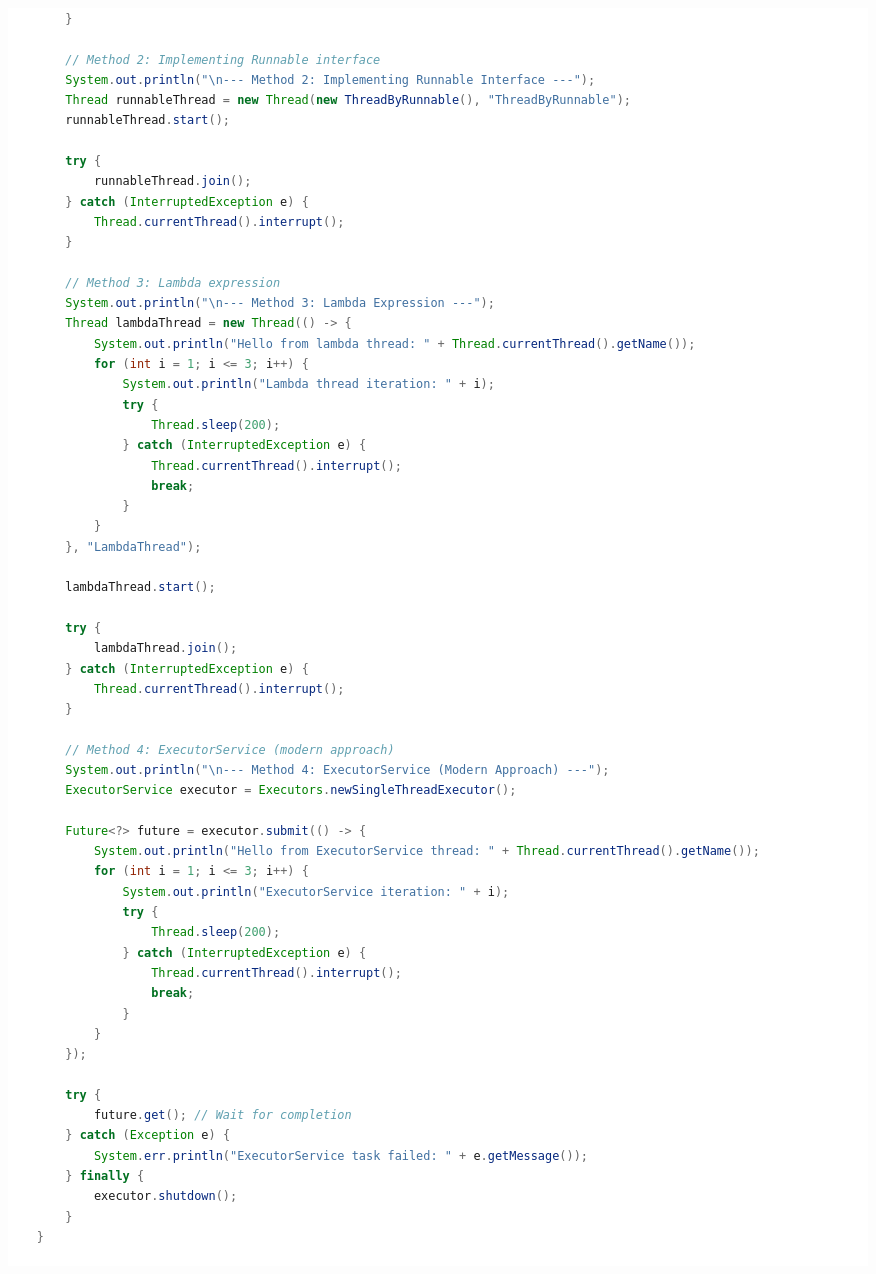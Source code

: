 ```java
        }
        
        // Method 2: Implementing Runnable interface
        System.out.println("\n--- Method 2: Implementing Runnable Interface ---");
        Thread runnableThread = new Thread(new ThreadByRunnable(), "ThreadByRunnable");
        runnableThread.start();
        
        try {
            runnableThread.join();
        } catch (InterruptedException e) {
            Thread.currentThread().interrupt();
        }
        
        // Method 3: Lambda expression
        System.out.println("\n--- Method 3: Lambda Expression ---");
        Thread lambdaThread = new Thread(() -> {
            System.out.println("Hello from lambda thread: " + Thread.currentThread().getName());
            for (int i = 1; i <= 3; i++) {
                System.out.println("Lambda thread iteration: " + i);
                try {
                    Thread.sleep(200);
                } catch (InterruptedException e) {
                    Thread.currentThread().interrupt();
                    break;
                }
            }
        }, "LambdaThread");
        
        lambdaThread.start();
        
        try {
            lambdaThread.join();
        } catch (InterruptedException e) {
            Thread.currentThread().interrupt();
        }
        
        // Method 4: ExecutorService (modern approach)
        System.out.println("\n--- Method 4: ExecutorService (Modern Approach) ---");
        ExecutorService executor = Executors.newSingleThreadExecutor();
        
        Future<?> future = executor.submit(() -> {
            System.out.println("Hello from ExecutorService thread: " + Thread.currentThread().getName());
            for (int i = 1; i <= 3; i++) {
                System.out.println("ExecutorService iteration: " + i);
                try {
                    Thread.sleep(200);
                } catch (InterruptedException e) {
                    Thread.currentThread().interrupt();
                    break;
                }
            }
        });
        
        try {
            future.get(); // Wait for completion
        } catch (Exception e) {
            System.err.println("ExecutorService task failed: " + e.getMessage());
        } finally {
            executor.shutdown();
        }
    }
    
```